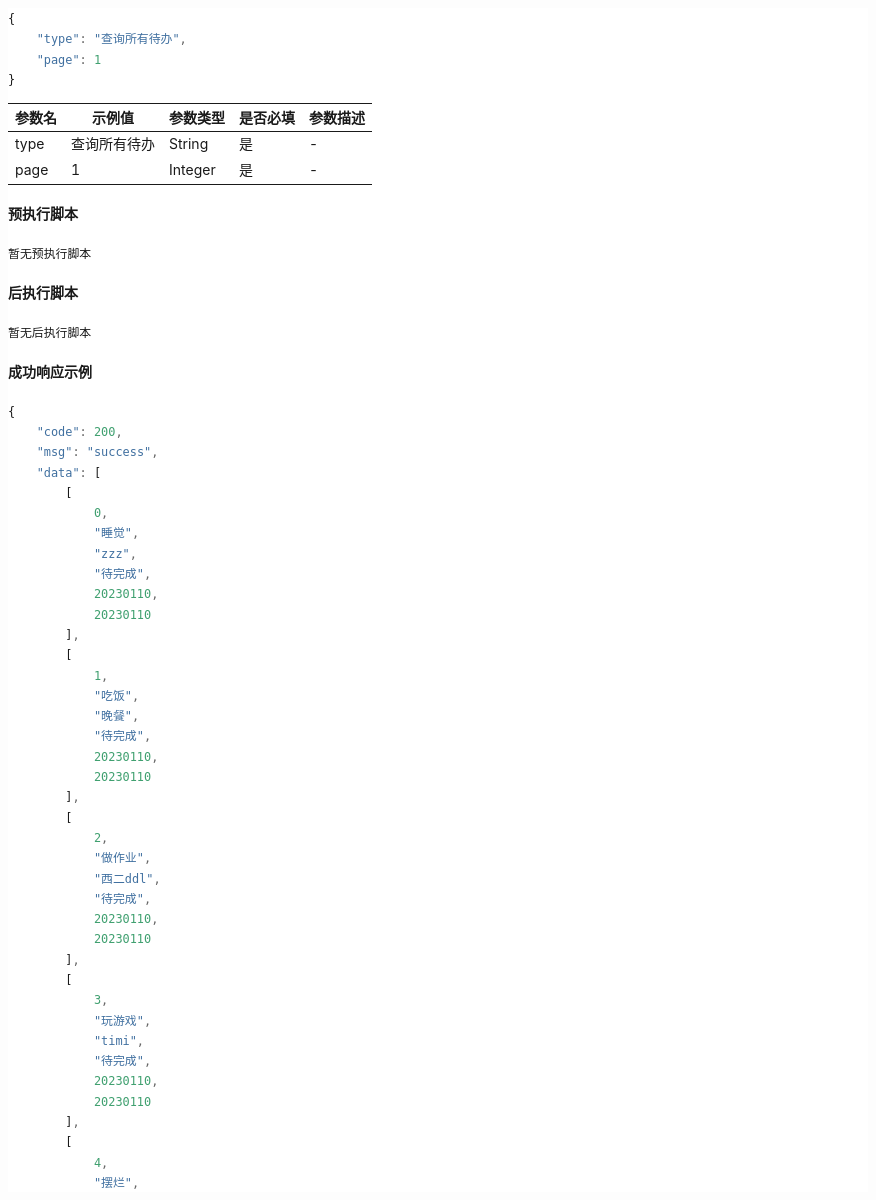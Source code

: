 ```javascript
{
    "type": "查询所有待办",
    "page": 1
}
```

| 参数名 | 示例值 | 参数类型 | 是否必填 | 参数描述 |
| --- | --- | ---- | ---- | ---- |
| type | 查询所有待办 | String | 是 | - |
| page | 1 | Integer | 是 | - |

#### 预执行脚本

```javascript
暂无预执行脚本
```

#### 后执行脚本

```javascript
暂无后执行脚本
```

#### 成功响应示例

```javascript
{
	"code": 200,
	"msg": "success",
	"data": [
		[
			0,
			"睡觉",
			"zzz",
			"待完成",
			20230110,
			20230110
		],
		[
			1,
			"吃饭",
			"晚餐",
			"待完成",
			20230110,
			20230110
		],
		[
			2,
			"做作业",
			"西二ddl",
			"待完成",
			20230110,
			20230110
		],
		[
			3,
			"玩游戏",
			"timi",
			"待完成",
			20230110,
			20230110
		],
		[
			4,
			"摆烂",
```